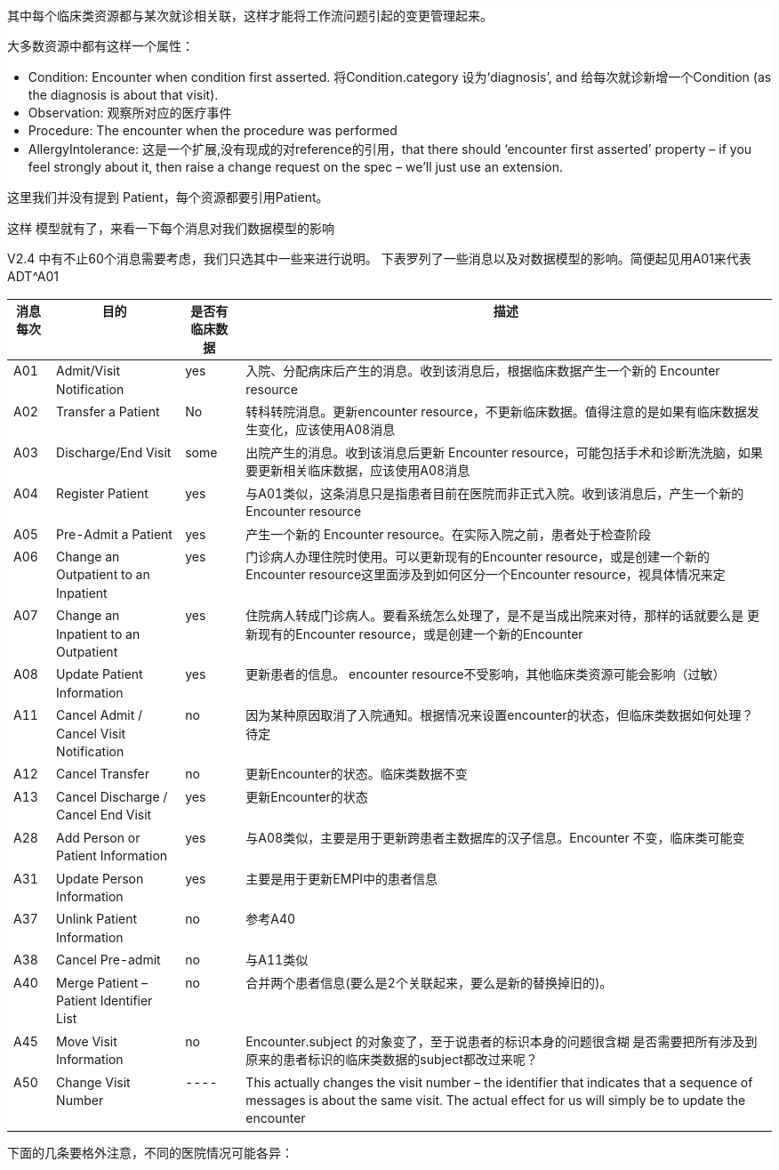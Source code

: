 其中每个临床类资源都与某次就诊相关联，这样才能将工作流问题引起的变更管理起来。

大多数资源中都有这样一个属性：

* Condition: Encounter when condition first asserted. 将Condition.category 设为‘diagnosis’, and 给每次就诊新增一个Condition (as the diagnosis is about that visit).
* Observation: 观察所对应的医疗事件
* Procedure: The encounter when the procedure was performed
* AllergyIntolerance: 这是一个扩展,没有现成的对reference的引用，that there should ‘encounter first asserted’ property – if you feel strongly about it, then raise a change request on the spec – we’ll just use an extension.

这里我们并没有提到 Patient，每个资源都要引用Patient。

这样 模型就有了，来看一下每个消息对我们数据模型的影响

V2.4 中有不止60个消息需要考虑，我们只选其中一些来进行说明。
下表罗列了一些消息以及对数据模型的影响。简便起见用A01来代表ADT^A01

| 消息每次 | 目的 |  是否有临床数据 |  描述 |
| ---- | ---- | ---- | ---- |
| A01 | Admit/Visit Notification | yes | 入院、分配病床后产生的消息。收到该消息后，根据临床数据产生一个新的 Encounter resource |
| A02 | Transfer a Patient | No | 转科转院消息。更新encounter resource，不更新临床数据。值得注意的是如果有临床数据发生变化，应该使用A08消息 |
| A03 | Discharge/End Visit | some | 出院产生的消息。收到该消息后更新 Encounter resource，可能包括手术和诊断洗洗脑，如果要更新相关临床数据，应该使用A08消息 |
| A04 | Register Patient |yes| 与A01类似，这条消息只是指患者目前在医院而非正式入院。收到该消息后，产生一个新的 Encounter resource |
| A05 | Pre-Admit a Patient | yes | 产生一个新的 Encounter resource。在实际入院之前，患者处于检查阶段 |
| A06 | Change an Outpatient to an Inpatient | yes | 门诊病人办理住院时使用。可以更新现有的Encounter resource，或是创建一个新的Encounter resource这里面涉及到如何区分一个Encounter resource，视具体情况来定 |
| A07 | Change an Inpatient to an Outpatient | yes | 住院病人转成门诊病人。要看系统怎么处理了，是不是当成出院来对待，那样的话就要么是 更新现有的Encounter resource，或是创建一个新的Encounter|
| A08 | Update Patient Information | yes | 更新患者的信息。 encounter resource不受影响，其他临床类资源可能会影响（过敏） |
| A11 | Cancel Admit / Cancel Visit Notification | no | 因为某种原因取消了入院通知。根据情况来设置encounter的状态，但临床类数据如何处理？待定 |
| A12 | Cancel Transfer | no | 更新Encounter的状态。临床类数据不变 |
| A13 | Cancel Discharge / Cancel End Visit | yes | 更新Encounter的状态 |
| A28 | Add Person or Patient Information | yes | 与A08类似，主要是用于更新跨患者主数据库的汉子信息。Encounter 不变，临床类可能变 |
| A31 | Update Person Information | yes | 主要是用于更新EMPI中的患者信息 |
| A37 | Unlink Patient Information | no | 参考A40 |
| A38 | Cancel Pre-admit | no | 与A11类似 |
| A40 | Merge Patient – Patient Identifier List | no | 合并两个患者信息(要么是2个关联起来，要么是新的替换掉旧的)。 |
| A45 | Move Visit Information | no | Encounter.subject 的对象变了，至于说患者的标识本身的问题很含糊 是否需要把所有涉及到原来的患者标识的临床类数据的subject都改过来呢？ |
| A50 | Change Visit Number | ---- | This actually changes the visit number – the identifier that indicates that a sequence of messages is about the same visit. The actual effect for us will simply be to update the encounter |

下面的几条要格外注意，不同的医院情况可能各异：
